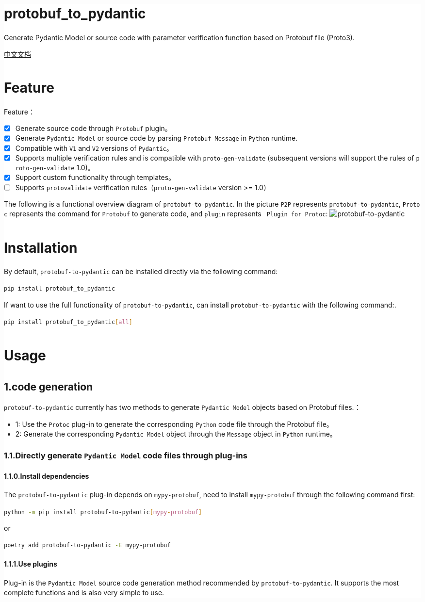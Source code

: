 # protobuf_to_pydantic
Generate Pydantic Model or source code with parameter verification function based on Protobuf file (Proto3).


[中文文档](https://github.com/so1n/protobuf_to_pydantic/blob/master/README_ZH.md)

# Feature

Feature：
- [x] Generate source code through `Protobuf` plugin。
- [x] Generate `Pydantic Model` or source code by parsing `Protobuf Message` in `Python` runtime.
- [x] Compatible with `V1` and `V2` versions of `Pydantic`。
- [x] Supports multiple verification rules and is compatible with `proto-gen-validate` (subsequent versions will support the rules of `proto-gen-validate` 1.0)。
- [x] Support custom functionality through templates。
- [ ] Supports `protovalidate` verification rules（`proto-gen-validate` version >= 1.0）

The following is a functional overview diagram of `protobuf-to-pydantic`.
In the picture `P2P` represents `protobuf-to-pydantic`, `Protoc` represents the command for `Protobuf` to generate code, and `plugin` represents ` Plugin for Protoc`:
![protobuf-to-pydantic](https://github.com/so1n/protobuf_to_pydantic/blob/master/images/protobuf-to-pydantic_index.png?raw=true)

# Installation
By default, `protobuf-to-pydantic` can be installed directly via the following command:
```bash
pip install protobuf_to_pydantic
```
If want to use the full functionality of `protobuf-to-pydantic`, can install `protobuf-to-pydantic` with the following command:.
```bash
pip install protobuf_to_pydantic[all]
```
# Usage
## 1.code generation
`protobuf-to-pydantic` currently has two methods to generate `Pydantic Model` objects based on Protobuf files.：
- 1: Use the `Protoc` plug-in to generate the corresponding `Python` code file through the Protobuf file。
- 2: Generate the corresponding `Pydantic Model` object through the `Message` object in `Python` runtime。

### 1.1.Directly generate `Pydantic Model` code files through plug-ins
#### 1.1.0.Install dependencies
The `protobuf-to-pydantic` plug-in depends on `mypy-protobuf`, need to install `mypy-protobuf` through the following command first:
```bash
python -m pip install protobuf-to-pydantic[mypy-protobuf]
```
or
```bash
poetry add protobuf-to-pydantic -E mypy-protobuf
```
#### 1.1.1.Use plugins
Plug-in is the `Pydantic Model` source code generation method recommended by `protobuf-to-pydantic`.
It supports the most complete functions and is also very simple to use.
